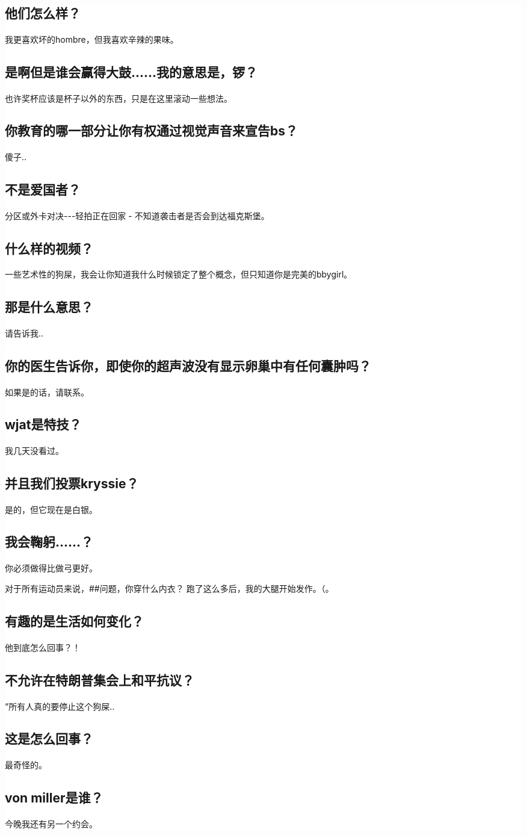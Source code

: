 ##  他们怎么样？
我更喜欢坏的hombre，但我喜欢辛辣的果味。

## 是啊但是谁会赢得大鼓......我的意思是，锣？
也许奖杯应该是杯子以外的东西，只是在这里滚动一些想法。

## 你教育的哪一部分让你有权通过视觉声音来宣告bs？
傻子..

## 不是爱国者？
分区或外卡对决---轻拍正在回家 - 不知道袭击者是否会到达福克斯堡。

## 什么样的视频？
一些艺术性的狗屎，我会让你知道我什么时候锁定了整个概念，但只知道你是完美的bbygirl。

## 那是什么意思？
请告诉我..

## 你的医生告诉你，即使你的超声波没有显示卵巢中有任何囊肿吗？
如果是的话，请联系。

##  wjat是特技？
我几天没看过。

## 并且我们投票kryssie？
是的，但它现在是白银。

## 我会鞠躬......？
你必须做得比做弓更好。

对于所有运动员来说，##问题，你穿什么内衣？
跑了这么多后，我的大腿开始发作。（。

## 有趣的是生活如何变化？
他到底怎么回事？！

## 不允许在特朗普集会上和平抗议？
“所有人真的要停止这个狗屎..

##  这是怎么回事？
最奇怪的。

##  von miller是谁？
今晚我还有另一个约会。

